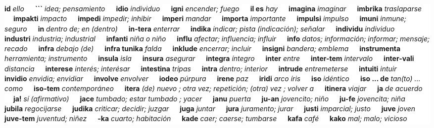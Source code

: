 **id** *ello* &emsp;
**```** *idea; pensamiento* &emsp;
**idio** *individuo* &emsp;
**igni** *encender; fuego* &emsp;
**il es** *hay* &emsp;
**imagina** *imaginar* &emsp;
**imbrika** *traslaparse* &emsp;
**impakti** *impacto* &emsp;
**impedi** *impedir; inhibir* &emsp;
**imperi** *mandar* &emsp;
**importa** *importante* &emsp;
**impulsi** *impulso* &emsp;
**imuni** *inmune; seguro* &emsp;
**in** *dentro de; en (dentro)* &emsp;
**in-tera** *enterrar* &emsp;
**indika** *indicar; pista (indicación); señalar* &emsp;
**individu** *individuo* &emsp;
**industri** *industria; industrial* &emsp;
**infanti** *niña o niño* &emsp;
**influ** *afectar; influencia; influir* &emsp;
**info** *datos; información; informar; mensaje; recado* &emsp;
**infra** *debajo (de)* &emsp;
**infra tunika** *falda* &emsp;
**inklude** *encerrar; incluir* &emsp;
**insigni** *bandera; emblema* &emsp;
**instrumenta** *herramienta; instrumento* &emsp;
**insula** *isla* &emsp;
**insura** *asegurar* &emsp;
**integra** *íntegro* &emsp;
**inter** *entre* &emsp;
**inter-tem** *intervalo* &emsp;
**inter-vali** *distancia* &emsp;
**interese** *interés; interésar* &emsp;
**intestina** *tripas* &emsp;
**intra** *dentro; interior* &emsp;
**intrude** *entremeterse* &emsp;
**intuiti** *intuir* &emsp;
**invidio** *envidia; envidiar* &emsp;
**involve** *envolver* &emsp;
**iodeo** *púrpura* &emsp;
**irene** *paz* &emsp;
**iridi** *arco íris* &emsp;
**iso** *idéntico* &emsp;
**iso ... de** *tan(to) ... como* &emsp;
**iso-tem** *contemporáneo* &emsp;
**itera** *(de) nuevo ; otra vez; repetición; (otra) vez ; volver a* &emsp;
**itinera** *viajar* &emsp;
**ja** *de acuerdo* &emsp;
**ja!** *sí (afirmativo)* &emsp;
**jace** *tumbado; estar tumbado ; yacer* &emsp;
**janu** *puerta* &emsp;
**ju-an** *jovencito; niño* &emsp;
**ju-fe** *jovencita; niña* &emsp;
**jubila** *regocijarse* &emsp;
**judika** *criticar; decidir; juzgar* &emsp;
**juga** *juntar* &emsp;
**jura** *juramento; jurar* &emsp;
**justi** *imparcial; justo* &emsp;
**juve** *joven* &emsp;
**juve-tem** *juventud; niñez* &emsp;
**-ka** *cuarto; habitación* &emsp;
**kade** *caer; caerse; tumbarse* &emsp;
**kafa** *café* &emsp;
**kako** *mal; malo; vicioso* &emsp;